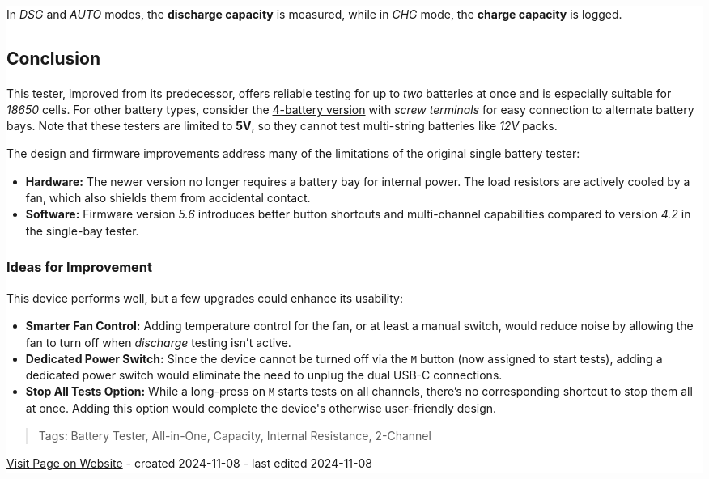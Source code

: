 In *DSG* and *AUTO* modes, the **discharge capacity** is measured, while in *CHG* mode, the **charge capacity** is logged.

## Conclusion
This tester, improved from its predecessor, offers reliable testing for up to *two* batteries at once and is especially suitable for *18650* cells. For other battery types, consider the [4-battery version](https://done.land/components/power/battery/batterytesters/all-in-onetesters/four-baybatterytester/) with *screw terminals* for easy connection to alternate battery bays. Note that these testers are limited to **5V**, so they cannot test multi-string batteries like *12V* packs.

The design and firmware improvements address many of the limitations of the original [single battery tester](https://done.land/components/power/battery/batterytesters/all-in-onetesters/single-batterytester/):

* **Hardware:** The newer version no longer requires a battery bay for internal power. The load resistors are actively cooled by a fan, which also shields them from accidental contact.
* **Software:** Firmware version *5.6* introduces better button shortcuts and multi-channel capabilities compared to version *4.2* in the single-bay tester.

### Ideas for Improvement
This device performs well, but a few upgrades could enhance its usability:

* **Smarter Fan Control:** Adding temperature control for the fan, or at least a manual switch, would reduce noise by allowing the fan to turn off when *discharge* testing isn’t active.
* **Dedicated Power Switch:** Since the device cannot be turned off via the `M` button (now assigned to start tests), adding a dedicated power switch would eliminate the need to unplug the dual USB-C connections.
* **Stop All Tests Option:** While a long-press on `M` starts tests on all channels, there’s no corresponding shortcut to stop them all at once. Adding this option would complete the device's otherwise user-friendly design.

> Tags: Battery Tester, All-in-One, Capacity, Internal Resistance, 2-Channel

[Visit Page on Website](https://done.land/components/power/battery/batterytesters/all-in-onetesters/two-baybatterytester?474929111909245010) - created 2024-11-08 - last edited 2024-11-08
